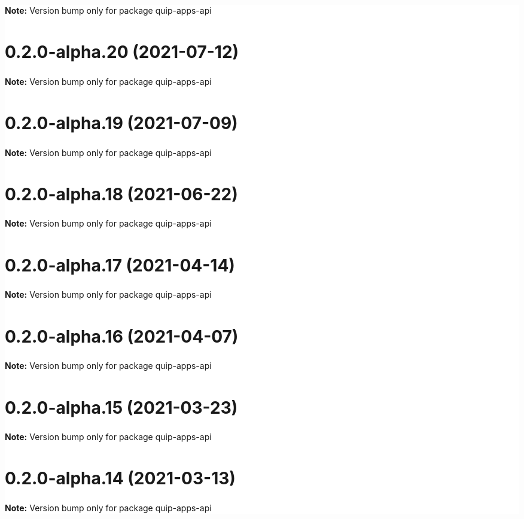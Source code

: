 **Note:** Version bump only for package quip-apps-api





# 0.2.0-alpha.20 (2021-07-12)

**Note:** Version bump only for package quip-apps-api





# 0.2.0-alpha.19 (2021-07-09)

**Note:** Version bump only for package quip-apps-api





# 0.2.0-alpha.18 (2021-06-22)

**Note:** Version bump only for package quip-apps-api





# 0.2.0-alpha.17 (2021-04-14)

**Note:** Version bump only for package quip-apps-api





# 0.2.0-alpha.16 (2021-04-07)

**Note:** Version bump only for package quip-apps-api





# 0.2.0-alpha.15 (2021-03-23)

**Note:** Version bump only for package quip-apps-api





# 0.2.0-alpha.14 (2021-03-13)

**Note:** Version bump only for package quip-apps-api


